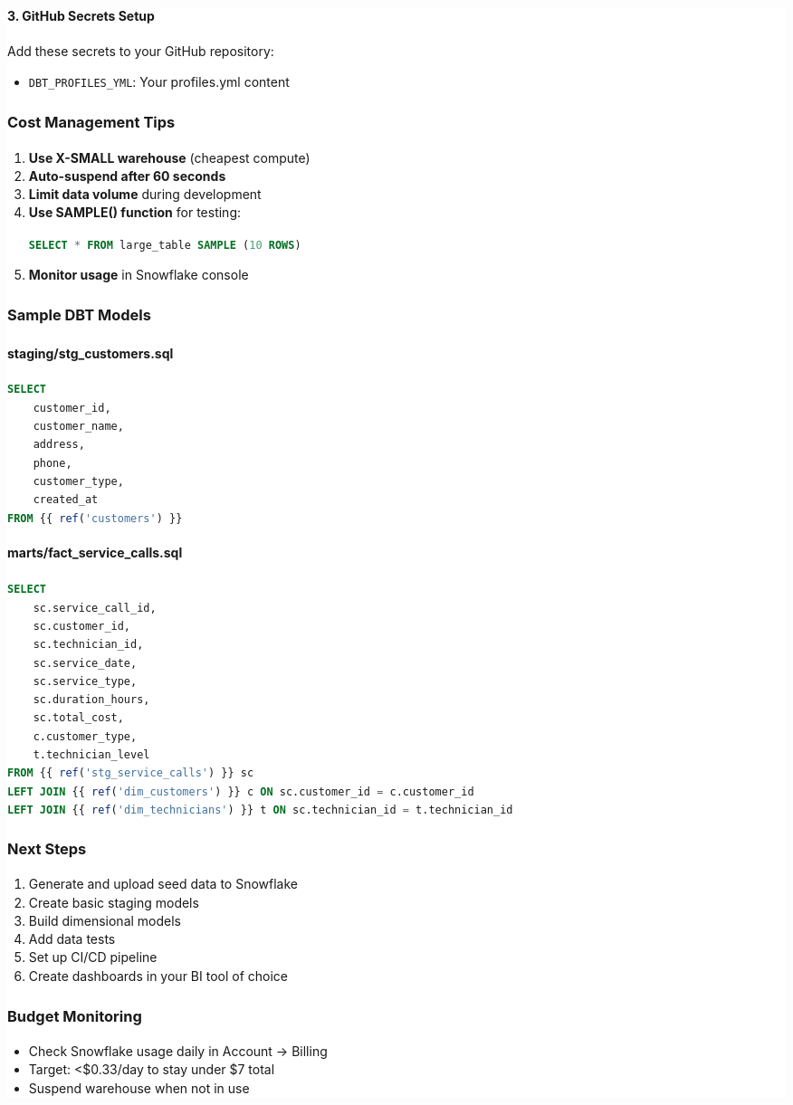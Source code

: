 #### 3. GitHub Secrets Setup
Add these secrets to your GitHub repository:
- `DBT_PROFILES_YML`: Your profiles.yml content

### Cost Management Tips

1. **Use X-SMALL warehouse** (cheapest compute)
2. **Auto-suspend after 60 seconds**
3. **Limit data volume** during development
4. **Use SAMPLE() function** for testing:
   ```sql
   SELECT * FROM large_table SAMPLE (10 ROWS)
   ```
5. **Monitor usage** in Snowflake console

### Sample DBT Models

#### staging/stg_customers.sql
```sql
SELECT 
    customer_id,
    customer_name,
    address,
    phone,
    customer_type,
    created_at
FROM {{ ref('customers') }}
```

#### marts/fact_service_calls.sql
```sql
SELECT 
    sc.service_call_id,
    sc.customer_id,
    sc.technician_id,
    sc.service_date,
    sc.service_type,
    sc.duration_hours,
    sc.total_cost,
    c.customer_type,
    t.technician_level
FROM {{ ref('stg_service_calls') }} sc
LEFT JOIN {{ ref('dim_customers') }} c ON sc.customer_id = c.customer_id  
LEFT JOIN {{ ref('dim_technicians') }} t ON sc.technician_id = t.technician_id
```

### Next Steps

1. Generate and upload seed data to Snowflake
2. Create basic staging models
3. Build dimensional models
4. Add data tests
5. Set up CI/CD pipeline
6. Create dashboards in your BI tool of choice

### Budget Monitoring
- Check Snowflake usage daily in Account → Billing
- Target: <$0.33/day to stay under $7 total
- Suspend warehouse when not in use